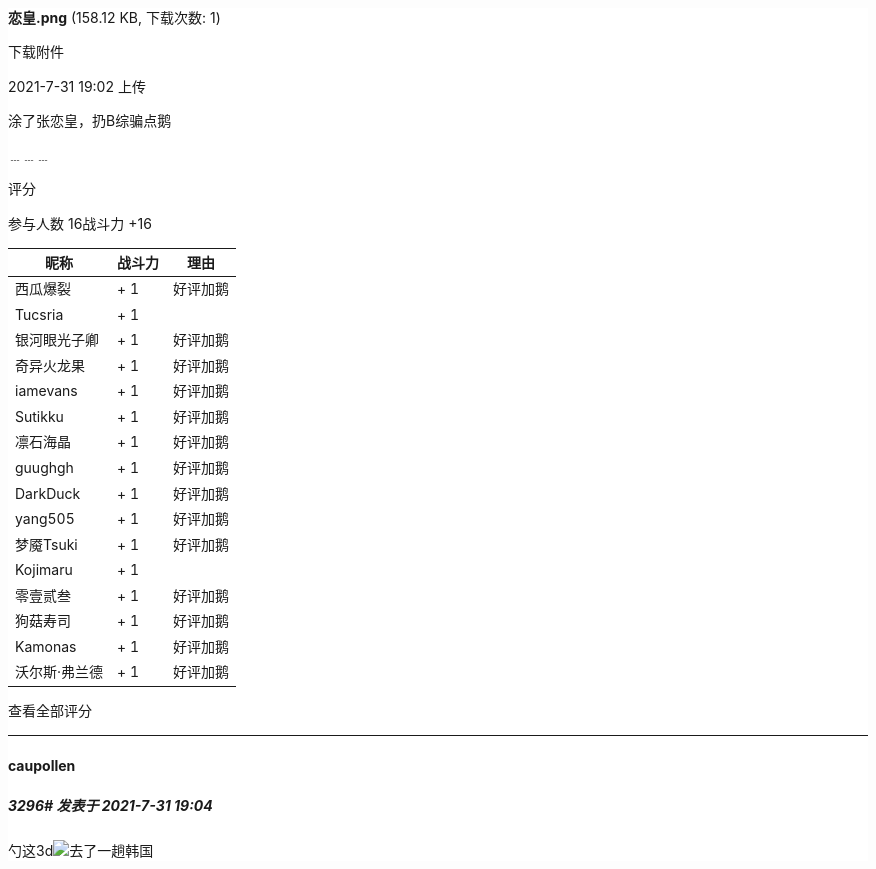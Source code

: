 <strong>恋皇.png</strong> (158.12 KB, 下载次数: 1)

下载附件

2021-7-31 19:02 上传


涂了张恋皇，扔B综骗点鹅


﹍﹍﹍

评分


 参与人数 16战斗力 +16

|昵称|战斗力|理由|
|----|---|---|
| 西瓜爆裂| + 1|好评加鹅|
| Tucsria| + 1||
| 银河眼光子卿| + 1|好评加鹅|
| 奇异火龙果| + 1|好评加鹅|
| iamevans| + 1|好评加鹅|
| Sutikku| + 1|好评加鹅|
| 凛石海晶| + 1|好评加鹅|
| guughgh| + 1|好评加鹅|
| DarkDuck| + 1|好评加鹅|
| yang505| + 1|好评加鹅|
| 梦魇Tsuki| + 1|好评加鹅|
| Kojimaru| + 1||
| 零壹贰叁| + 1|好评加鹅|
| 狗菇寿司| + 1|好评加鹅|
| Kamonas| + 1|好评加鹅|
| 沃尔斯·弗兰德| + 1|好评加鹅|


查看全部评分


*****

####  caupollen  
##### 3296#       发表于 2021-7-31 19:04


勺这3d<img src="https://static.saraba1st.com/image/smiley/face2017/067.png" referrerpolicy="no-referrer">去了一趟韩国
